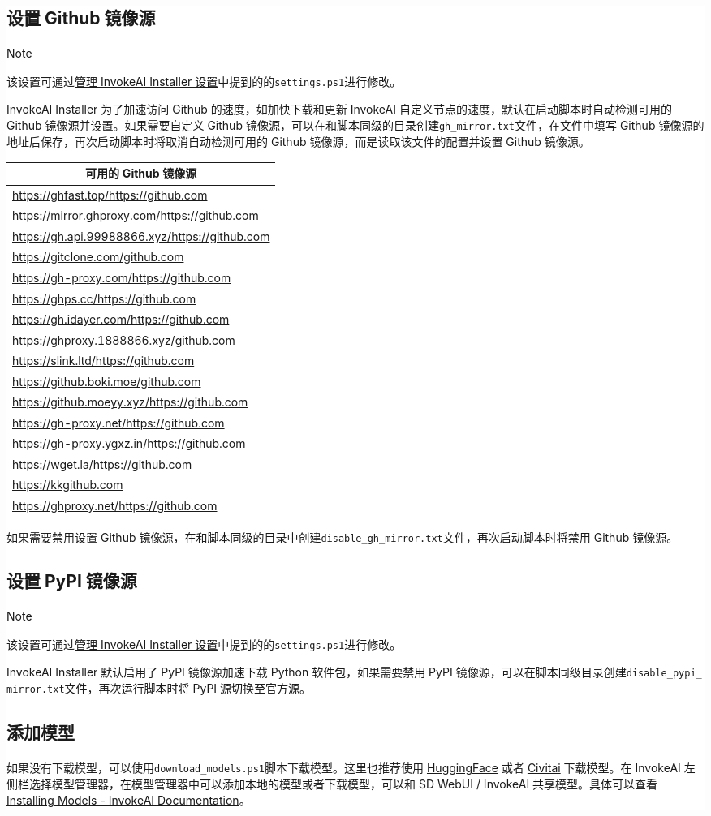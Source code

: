 
## 设置 Github 镜像源
>[!NOTE]  
>该设置可通过[管理 InvokeAI Installer 设置](#管理-invokeai-installer-设置)中提到的的`settings.ps1`进行修改。

InvokeAI Installer 为了加速访问 Github 的速度，如加快下载和更新 InvokeAI 自定义节点的速度，默认在启动脚本时自动检测可用的 Github 镜像源并设置。如果需要自定义 Github 镜像源，可以在和脚本同级的目录创建`gh_mirror.txt`文件，在文件中填写 Github 镜像源的地址后保存，再次启动脚本时将取消自动检测可用的 Github 镜像源，而是读取该文件的配置并设置 Github 镜像源。

|可用的 Github 镜像源|
|---|
|https://ghfast.top/https://github.com|
|https://mirror.ghproxy.com/https://github.com|
|https://gh.api.99988866.xyz/https://github.com|
|https://gitclone.com/github.com|
|https://gh-proxy.com/https://github.com|
|https://ghps.cc/https://github.com|
|https://gh.idayer.com/https://github.com|
|https://ghproxy.1888866.xyz/github.com|
|https://slink.ltd/https://github.com|
|https://github.boki.moe/github.com|
|https://github.moeyy.xyz/https://github.com|
|https://gh-proxy.net/https://github.com|
|https://gh-proxy.ygxz.in/https://github.com|
|https://wget.la/https://github.com|
|https://kkgithub.com|
|https://ghproxy.net/https://github.com|

如果需要禁用设置 Github 镜像源，在和脚本同级的目录中创建`disable_gh_mirror.txt`文件，再次启动脚本时将禁用 Github 镜像源。


## 设置 PyPI 镜像源
>[!NOTE]  
>该设置可通过[管理 InvokeAI Installer 设置](#管理-invokeai-installer-设置)中提到的的`settings.ps1`进行修改。

InvokeAI Installer 默认启用了 PyPI 镜像源加速下载 Python 软件包，如果需要禁用 PyPI 镜像源，可以在脚本同级目录创建`disable_pypi_mirror.txt`文件，再次运行脚本时将 PyPI 源切换至官方源。


## 添加模型
如果没有下载模型，可以使用`download_models.ps1`脚本下载模型。这里也推荐使用 [HuggingFace](https://huggingface.co) 或者 [Civitai](https://civitai.com) 下载模型。在 InvokeAI 左侧栏选择模型管理器，在模型管理器中可以添加本地的模型或者下载模型，可以和 SD WebUI / InvokeAI 共享模型。具体可以查看 [Installing Models - InvokeAI Documentation](https://invoke-ai.github.io/InvokeAI/installation/050_INSTALLING_MODELS/)。
